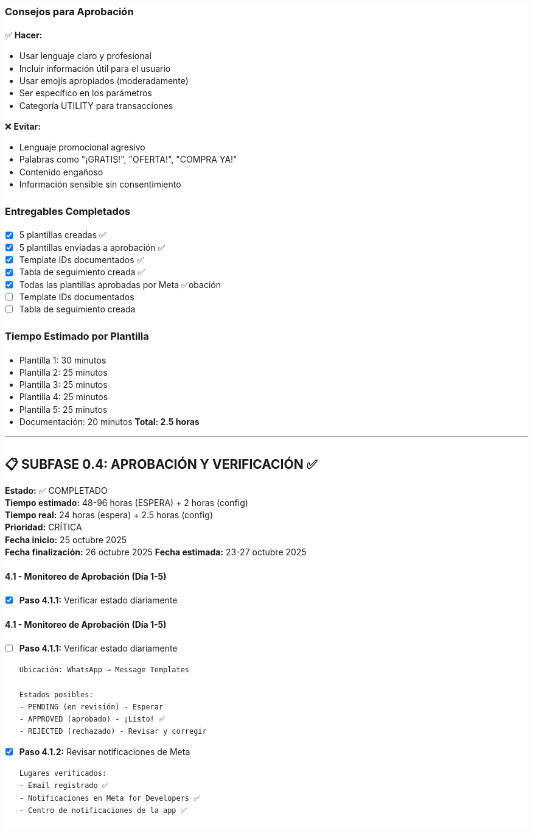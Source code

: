 ### Consejos para Aprobación

✅ **Hacer:**
- Usar lenguaje claro y profesional
- Incluir información útil para el usuario
- Usar emojis apropiados (moderadamente)
- Ser específico en los parámetros
- Categoría UTILITY para transacciones

❌ **Evitar:**
- Lenguaje promocional agresivo
- Palabras como "¡GRATIS!", "OFERTA!", "COMPRA YA!"
- Contenido engañoso
- Información sensible sin consentimiento
### Entregables Completados
- [x] 5 plantillas creadas ✅
- [x] 5 plantillas enviadas a aprobación ✅
- [x] Template IDs documentados ✅
- [x] Tabla de seguimiento creada ✅
- [x] Todas las plantillas aprobadas por Meta ✅obación
- [ ] Template IDs documentados
- [ ] Tabla de seguimiento creada

### Tiempo Estimado por Plantilla
- Plantilla 1: 30 minutos
- Plantilla 2: 25 minutos
- Plantilla 3: 25 minutos
- Plantilla 4: 25 minutos
- Plantilla 5: 25 minutos
- Documentación: 20 minutos
**Total: 2.5 horas**

---
## 📋 SUBFASE 0.4: APROBACIÓN Y VERIFICACIÓN ✅

**Estado:** ✅ COMPLETADO  
**Tiempo estimado:** 48-96 horas (ESPERA) + 2 horas (config)  
**Tiempo real:** 24 horas (espera) + 2.5 horas (config)  
**Prioridad:** CRÍTICA  
**Fecha inicio:** 25 octubre 2025  
**Fecha finalización:** 26 octubre 2025
**Fecha estimada:** 23-27 octubre 2025
#### 4.1 - Monitoreo de Aprobación (Día 1-5)

- [x] **Paso 4.1.1:** Verificar estado diariamente
#### 4.1 - Monitoreo de Aprobación (Día 1-5)

- [ ] **Paso 4.1.1:** Verificar estado diariamente
  ```
  Ubicación: WhatsApp → Message Templates
  
  Estados posibles:
  - PENDING (en revisión) - Esperar
  - APPROVED (aprobado) - ¡Listo! ✅
  - REJECTED (rechazado) - Revisar y corregir
- [x] **Paso 4.1.2:** Revisar notificaciones de Meta
  ```
  Lugares verificados:
  - Email registrado ✅
  - Notificaciones en Meta for Developers ✅
  - Centro de notificaciones de la app ✅
  